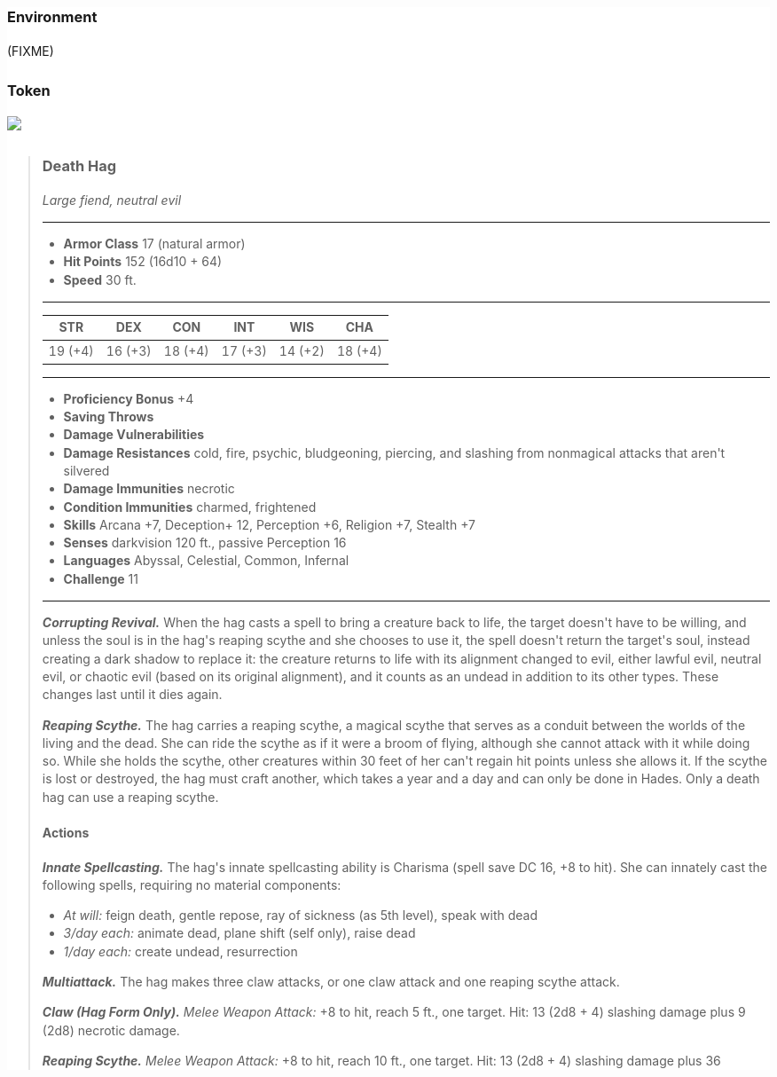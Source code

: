 ### Environment
(FIXME)

### Token
![](DeathHag-Token.png)

>### Death Hag
>*Large fiend, neutral evil*
>___
>- **Armor Class** 17 (natural armor)
>- **Hit Points** 152 (16d10 + 64)
>- **Speed** 30 ft.
>___
>|**STR**|**DEX**|**CON**|**INT**|**WIS**|**CHA**|
>|:---:|:---:|:---:|:---:|:---:|:---:|
>|19 (+4)|16 (+3)|18 (+4)|17 (+3)|14 (+2)|18 (+4)|
>
>___
>- **Proficiency Bonus** +4
>- **Saving Throws**
>- **Damage Vulnerabilities** 
>- **Damage Resistances** cold, fire, psychic, bludgeoning, piercing, and slashing from nonmagical attacks that aren't silvered
>- **Damage Immunities** necrotic
>- **Condition Immunities** charmed, frightened
>- **Skills** Arcana +7, Deception+ 12, Perception +6, Religion +7, Stealth +7
>- **Senses** darkvision 120 ft., passive Perception 16
>- **Languages** Abyssal, Celestial, Common, Infernal
>- **Challenge** 11
>___
>***Corrupting Revival.*** When the hag casts a spell to bring a creature back to life, the target doesn't have to be willing, and unless the soul is in the hag's reaping scythe and she chooses to use it, the spell doesn't return the target's soul, instead creating a dark shadow to replace it: the creature returns to life with its alignment changed to evil, either lawful evil, neutral evil, or chaotic evil (based on its original alignment), and it counts as an undead in addition to its other types. These changes last until it dies again.
>
>***Reaping Scythe.*** The hag carries a reaping scythe, a magical scythe that serves as a conduit between the worlds of the living and the dead. She can ride the scythe as if it were a broom of flying, although she cannot attack with it while doing so. While she holds the scythe, other creatures within 30 feet of her can't regain hit points unless she allows it. If the scythe is lost or destroyed, the hag must craft another, which takes a year and a day and can only be done in Hades. Only a death hag can use a reaping scythe.
>
>#### Actions
>***Innate Spellcasting.*** The hag's innate spellcasting ability is Charisma (spell save DC 16, +8 to hit). She can innately cast the following spells, requiring no material components:
>
>* *At will:* feign death, gentle repose, ray of sickness (as 5th level), speak with dead
>* *3/day each:* animate dead, plane shift (self only), raise dead
>* *1/day each:* create undead, resurrection
>
>***Multiattack.*** The hag makes three claw attacks, or one claw attack and one reaping scythe attack.
>
>***Claw (Hag Form Only).*** *Melee Weapon Attack:* +8 to hit, reach 5 ft., one target. Hit: 13 (2d8 + 4) slashing damage
plus 9 (2d8) necrotic damage.
>
>***Reaping Scythe.*** *Melee Weapon Attack:* +8 to hit, reach 10 ft., one target. Hit: 13 (2d8 + 4) slashing damage plus 36